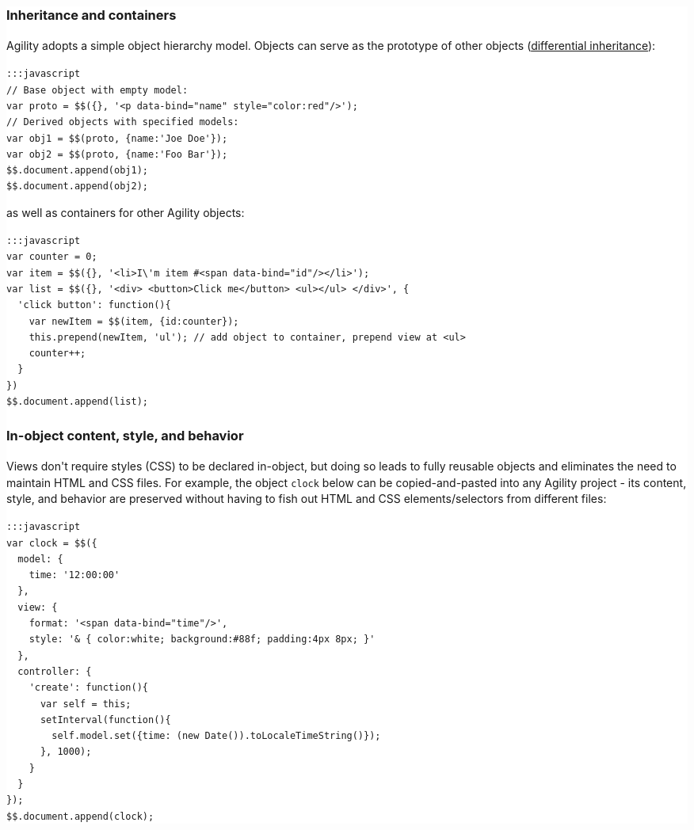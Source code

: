 ### Inheritance and containers

Agility adopts a simple object hierarchy model. Objects can serve as the prototype of other objects ([differential inheritance](http://en.wikipedia.org/wiki/Differential_inheritance)):

    :::javascript
    // Base object with empty model:
    var proto = $$({}, '<p data-bind="name" style="color:red"/>');
    // Derived objects with specified models:
    var obj1 = $$(proto, {name:'Joe Doe'});
    var obj2 = $$(proto, {name:'Foo Bar'});
    $$.document.append(obj1);
    $$.document.append(obj2);
<div class="demo"></div>

as well as containers for other Agility objects:

    :::javascript
    var counter = 0;
    var item = $$({}, '<li>I\'m item #<span data-bind="id"/></li>');
    var list = $$({}, '<div> <button>Click me</button> <ul></ul> </div>', {
      'click button': function(){
        var newItem = $$(item, {id:counter});
        this.prepend(newItem, 'ul'); // add object to container, prepend view at <ul>
        counter++;
      }
    })    
    $$.document.append(list);
<div class="demo"></div>

### In-object content, style, and behavior

Views don't require styles (CSS) to be declared in-object, but doing so leads to fully reusable objects and eliminates the need to maintain HTML and CSS files. For example, the object `clock` below can be copied-and-pasted into any Agility project - its content, style, and behavior are preserved without having to fish out HTML and CSS elements/selectors from different files:

    :::javascript
    var clock = $$({
      model: {
        time: '12:00:00'
      },
      view: {
        format: '<span data-bind="time"/>',
        style: '& { color:white; background:#88f; padding:4px 8px; }'
      },
      controller: {
        'create': function(){          
          var self = this;
          setInterval(function(){
            self.model.set({time: (new Date()).toLocaleTimeString()});
          }, 1000);
        }
      }
    });
    $$.document.append(clock);
<div class="demo"></div>
